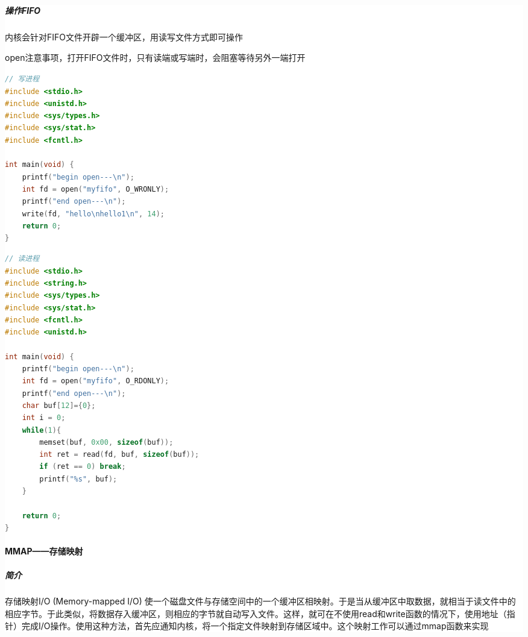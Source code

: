 ##### 操作FIFO

内核会针对FIFO文件开辟一个缓冲区，用读写文件方式即可操作

open注意事项，打开FIFO文件时，只有读端或写端时，会阻塞等待另外一端打开

```c
// 写进程
#include <stdio.h>
#include <unistd.h>
#include <sys/types.h>
#include <sys/stat.h>
#include <fcntl.h>

int main(void) {
    printf("begin open---\n");
    int fd = open("myfifo", O_WRONLY);
    printf("end open---\n");
    write(fd, "hello\nhello1\n", 14);
    return 0;
}
```

```c
// 读进程
#include <stdio.h>
#include <string.h>
#include <sys/types.h>
#include <sys/stat.h>
#include <fcntl.h>
#include <unistd.h>

int main(void) {
    printf("begin open---\n");
    int fd = open("myfifo", O_RDONLY);
    printf("end open---\n");
    char buf[12]={0};
    int i = 0;
    while(1){
        memset(buf, 0x00, sizeof(buf));
        int ret = read(fd, buf, sizeof(buf));
        if (ret == 0) break;
        printf("%s", buf);
    }
    
    return 0;
}
```

#### MMAP——存储映射

##### 简介

存储映射I/O (Memory-mapped I/O) 使一个磁盘文件与存储空间中的一个缓冲区相映射。于是当从缓冲区中取数据，就相当于读文件中的相应字节。于此类似，将数据存入缓冲区，则相应的字节就自动写入文件。这样，就可在不使用read和write函数的情况下，使用地址（指针）完成I/O操作。使用这种方法，首先应通知内核，将一个指定文件映射到存储区域中。这个映射工作可以通过mmap函数来实现
